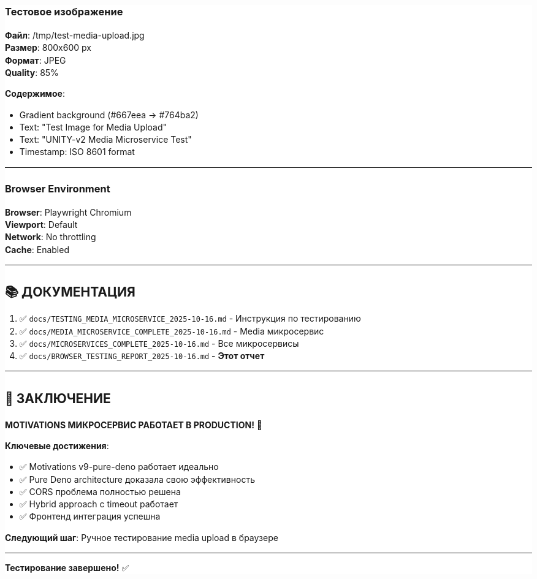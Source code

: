 ### **Тестовое изображение**

**Файл**: /tmp/test-media-upload.jpg  
**Размер**: 800x600 px  
**Формат**: JPEG  
**Quality**: 85%

**Содержимое**:
- Gradient background (#667eea → #764ba2)
- Text: "Test Image for Media Upload"
- Text: "UNITY-v2 Media Microservice Test"
- Timestamp: ISO 8601 format

---

### **Browser Environment**

**Browser**: Playwright Chromium  
**Viewport**: Default  
**Network**: No throttling  
**Cache**: Enabled

---

## 📚 ДОКУМЕНТАЦИЯ

1. ✅ `docs/TESTING_MEDIA_MICROSERVICE_2025-10-16.md` - Инструкция по тестированию
2. ✅ `docs/MEDIA_MICROSERVICE_COMPLETE_2025-10-16.md` - Media микросервис
3. ✅ `docs/MICROSERVICES_COMPLETE_2025-10-16.md` - Все микросервисы
4. ✅ `docs/BROWSER_TESTING_REPORT_2025-10-16.md` - **Этот отчет**

---

## 🎯 ЗАКЛЮЧЕНИЕ

**MOTIVATIONS МИКРОСЕРВИС РАБОТАЕТ В PRODUCTION!** 🎉

**Ключевые достижения**:
- ✅ Motivations v9-pure-deno работает идеально
- ✅ Pure Deno architecture доказала свою эффективность
- ✅ CORS проблема полностью решена
- ✅ Hybrid approach с timeout работает
- ✅ Фронтенд интеграция успешна

**Следующий шаг**: Ручное тестирование media upload в браузере

---

**Тестирование завершено!** ✅

